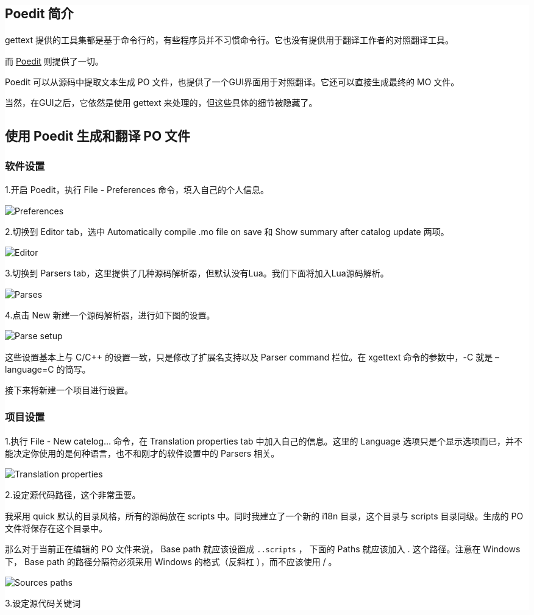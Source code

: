 ## Poedit 简介

gettext 提供的工具集都是基于命令行的，有些程序员并不习惯命令行。它也没有提供用于翻译工作者的对照翻译工具。

而 [Poedit](http://www.poedit.net) 则提供了一切。

Poedit 可以从源码中提取文本生成 PO 文件，也提供了一个GUI界面用于对照翻译。它还可以直接生成最终的 MO 文件。

当然，在GUI之后，它依然是使用 gettext 来处理的，但这些具体的细节被隐藏了。

## 使用 Poedit 生成和翻译 PO 文件

### 软件设置

1.开启 Poedit，执行 File - Preferences 命令，填入自己的个人信息。

![Preferences](https://sgamerw.github.io/poedit4.png)

2.切换到 Editor tab，选中 Automatically compile .mo file on save 和 Show summary
after catalog update 两项。

![Editor](https://sgamerw.github.io/poedit5.png)

3.切换到 Parsers tab，这里提供了几种源码解析器，但默认没有Lua。我们下面将加入Lua源码解析。

![Parses](https://sgamerw.github.io/poedit6.png)

4.点击 New 新建一个源码解析器，进行如下图的设置。

![Parse setup](https://sgamerw.github.io/poedit7.png)

这些设置基本上与 C/C++ 的设置一致，只是修改了扩展名支持以及 Parser command 栏位。在 xgettext 命令的参数中，-C 就是
–language=C 的简写。

接下来将新建一个项目进行设置。

### 项目设置

1.执行 File - New catelog… 命令，在 Translation properties tab 中加入自己的信息。这里的 Language
选项只是个显示选项而已，并不能决定你使用的是何种语言，也不和刚才的软件设置中的 Parsers 相关。

![Translation properties](https://sgamerw.github.io/poedit1.png)

2.设定源代码路径，这个非常重要。

我采用 quick 默认的目录风格，所有的源码放在 scripts 中。同时我建立了一个新的 i18n 目录，这个目录与 scripts 目录同级。生成的
PO 文件将保存在这个目录中。

那么对于当前正在编辑的 PO 文件来说， Base path 就应该设置成 `..scripts` ， 下面的 Paths 就应该加入 . 这个路径。注意在
Windows 下， Base path 的路径分隔符必须采用 Windows 的格式（反斜杠 ），而不应该使用 / 。

![Sources paths](https://sgamerw.github.io/poedit2.png)

3.设定源代码关键词
